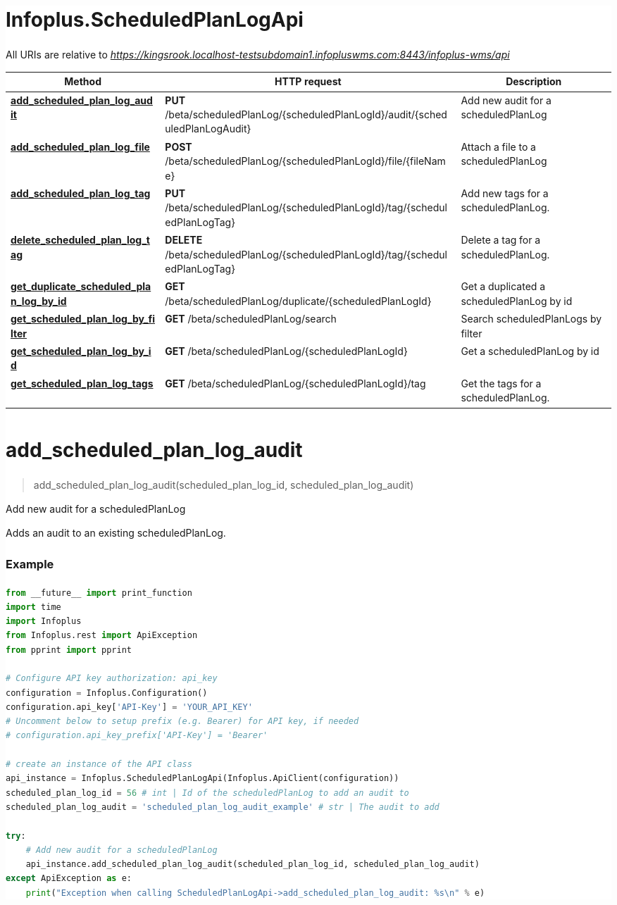 # Infoplus.ScheduledPlanLogApi

All URIs are relative to *https://kingsrook.localhost-testsubdomain1.infopluswms.com:8443/infoplus-wms/api*

Method | HTTP request | Description
------------- | ------------- | -------------
[**add_scheduled_plan_log_audit**](ScheduledPlanLogApi.md#add_scheduled_plan_log_audit) | **PUT** /beta/scheduledPlanLog/{scheduledPlanLogId}/audit/{scheduledPlanLogAudit} | Add new audit for a scheduledPlanLog
[**add_scheduled_plan_log_file**](ScheduledPlanLogApi.md#add_scheduled_plan_log_file) | **POST** /beta/scheduledPlanLog/{scheduledPlanLogId}/file/{fileName} | Attach a file to a scheduledPlanLog
[**add_scheduled_plan_log_tag**](ScheduledPlanLogApi.md#add_scheduled_plan_log_tag) | **PUT** /beta/scheduledPlanLog/{scheduledPlanLogId}/tag/{scheduledPlanLogTag} | Add new tags for a scheduledPlanLog.
[**delete_scheduled_plan_log_tag**](ScheduledPlanLogApi.md#delete_scheduled_plan_log_tag) | **DELETE** /beta/scheduledPlanLog/{scheduledPlanLogId}/tag/{scheduledPlanLogTag} | Delete a tag for a scheduledPlanLog.
[**get_duplicate_scheduled_plan_log_by_id**](ScheduledPlanLogApi.md#get_duplicate_scheduled_plan_log_by_id) | **GET** /beta/scheduledPlanLog/duplicate/{scheduledPlanLogId} | Get a duplicated a scheduledPlanLog by id
[**get_scheduled_plan_log_by_filter**](ScheduledPlanLogApi.md#get_scheduled_plan_log_by_filter) | **GET** /beta/scheduledPlanLog/search | Search scheduledPlanLogs by filter
[**get_scheduled_plan_log_by_id**](ScheduledPlanLogApi.md#get_scheduled_plan_log_by_id) | **GET** /beta/scheduledPlanLog/{scheduledPlanLogId} | Get a scheduledPlanLog by id
[**get_scheduled_plan_log_tags**](ScheduledPlanLogApi.md#get_scheduled_plan_log_tags) | **GET** /beta/scheduledPlanLog/{scheduledPlanLogId}/tag | Get the tags for a scheduledPlanLog.


# **add_scheduled_plan_log_audit**
> add_scheduled_plan_log_audit(scheduled_plan_log_id, scheduled_plan_log_audit)

Add new audit for a scheduledPlanLog

Adds an audit to an existing scheduledPlanLog.

### Example
```python
from __future__ import print_function
import time
import Infoplus
from Infoplus.rest import ApiException
from pprint import pprint

# Configure API key authorization: api_key
configuration = Infoplus.Configuration()
configuration.api_key['API-Key'] = 'YOUR_API_KEY'
# Uncomment below to setup prefix (e.g. Bearer) for API key, if needed
# configuration.api_key_prefix['API-Key'] = 'Bearer'

# create an instance of the API class
api_instance = Infoplus.ScheduledPlanLogApi(Infoplus.ApiClient(configuration))
scheduled_plan_log_id = 56 # int | Id of the scheduledPlanLog to add an audit to
scheduled_plan_log_audit = 'scheduled_plan_log_audit_example' # str | The audit to add

try:
    # Add new audit for a scheduledPlanLog
    api_instance.add_scheduled_plan_log_audit(scheduled_plan_log_id, scheduled_plan_log_audit)
except ApiException as e:
    print("Exception when calling ScheduledPlanLogApi->add_scheduled_plan_log_audit: %s\n" % e)
```
